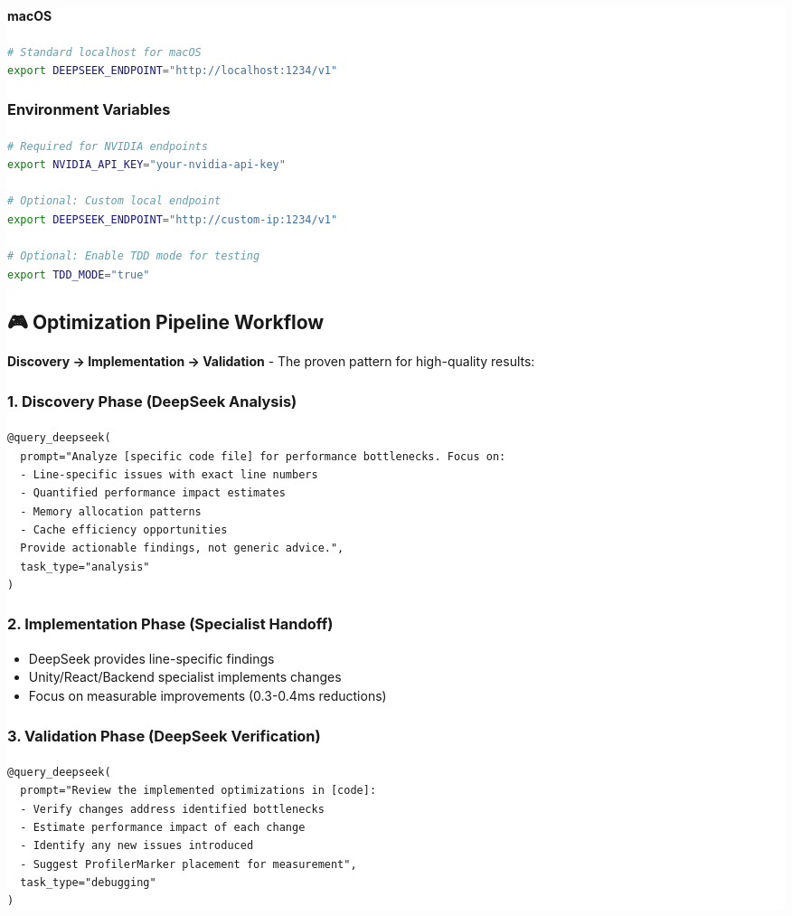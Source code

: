 #### **macOS**
```bash
# Standard localhost for macOS
export DEEPSEEK_ENDPOINT="http://localhost:1234/v1"
```

### Environment Variables

```bash
# Required for NVIDIA endpoints
export NVIDIA_API_KEY="your-nvidia-api-key"

# Optional: Custom local endpoint
export DEEPSEEK_ENDPOINT="http://custom-ip:1234/v1"

# Optional: Enable TDD mode for testing
export TDD_MODE="true"
```

## 🎮 Optimization Pipeline Workflow

**Discovery → Implementation → Validation** - The proven pattern for high-quality results:

### 1. **Discovery Phase** (DeepSeek Analysis)
```
@query_deepseek(
  prompt="Analyze [specific code file] for performance bottlenecks. Focus on:
  - Line-specific issues with exact line numbers
  - Quantified performance impact estimates  
  - Memory allocation patterns
  - Cache efficiency opportunities
  Provide actionable findings, not generic advice.",
  task_type="analysis"
)
```

### 2. **Implementation Phase** (Specialist Handoff)
- DeepSeek provides line-specific findings
- Unity/React/Backend specialist implements changes
- Focus on measurable improvements (0.3-0.4ms reductions)

### 3. **Validation Phase** (DeepSeek Verification)
```
@query_deepseek(
  prompt="Review the implemented optimizations in [code]:
  - Verify changes address identified bottlenecks
  - Estimate performance impact of each change
  - Identify any new issues introduced
  - Suggest ProfilerMarker placement for measurement",
  task_type="debugging"
)
```
